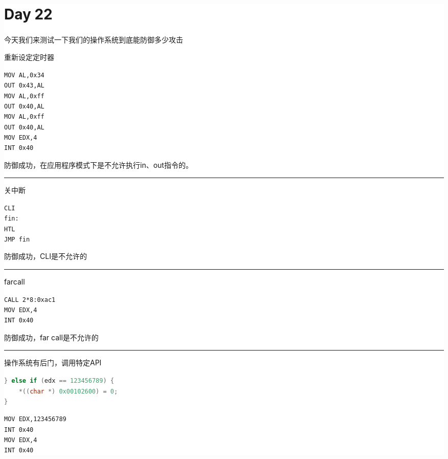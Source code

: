 # Day 22

今天我们来测试一下我们的操作系统到底能防御多少攻击

重新设定定时器

```assembly
MOV AL,0x34
OUT 0x43,AL
MOV AL,0xff
OUT 0x40,AL
MOV AL,0xff
OUT 0x40,AL
MOV EDX,4
INT 0x40
```

防御成功，在应用程序模式下是不允许执行in、out指令的。

----------

关中断

```assembly
CLI
fin:
HTL
JMP fin
```

防御成功，CLI是不允许的

-----------

farcall

```assembly
CALL 2*8:0xac1
MOV EDX,4
INT 0x40
```

防御成功，far call是不允许的

------------------

操作系统有后门，调用特定API

```c
} else if (edx == 123456789) { 
	*((char *) 0x00102600) = 0;
}
```

```assembly
MOV EDX,123456789
INT 0x40
MOV EDX,4
INT 0x40
```
